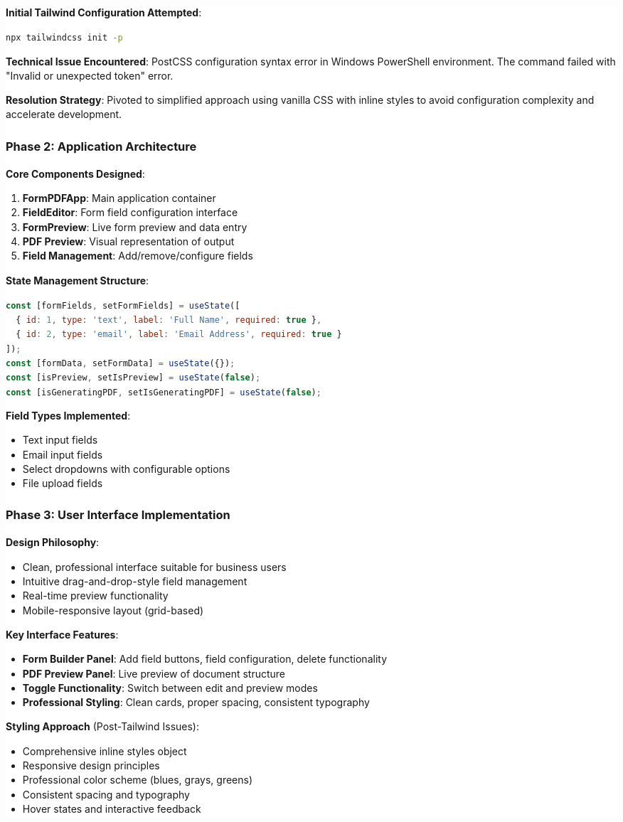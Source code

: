 **Initial Tailwind Configuration Attempted**:
```bash
npx tailwindcss init -p
```

**Technical Issue Encountered**: 
PostCSS configuration syntax error in Windows PowerShell environment. The command failed with "Invalid or unexpected token" error.

**Resolution Strategy**: 
Pivoted to simplified approach using vanilla CSS with inline styles to avoid configuration complexity and accelerate development.

### Phase 2: Application Architecture

**Core Components Designed**:
1. **FormPDFApp**: Main application container
2. **FieldEditor**: Form field configuration interface
3. **FormPreview**: Live form preview and data entry
4. **PDF Preview**: Visual representation of output
5. **Field Management**: Add/remove/configure fields

**State Management Structure**:
```javascript
const [formFields, setFormFields] = useState([
  { id: 1, type: 'text', label: 'Full Name', required: true },
  { id: 2, type: 'email', label: 'Email Address', required: true }
]);
const [formData, setFormData] = useState({});
const [isPreview, setIsPreview] = useState(false);
const [isGeneratingPDF, setIsGeneratingPDF] = useState(false);
```

**Field Types Implemented**:
- Text input fields
- Email input fields  
- Select dropdowns with configurable options
- File upload fields

### Phase 3: User Interface Implementation

**Design Philosophy**:
- Clean, professional interface suitable for business users
- Intuitive drag-and-drop-style field management
- Real-time preview functionality
- Mobile-responsive layout (grid-based)

**Key Interface Features**:
- **Form Builder Panel**: Add field buttons, field configuration, delete functionality
- **PDF Preview Panel**: Live preview of document structure
- **Toggle Functionality**: Switch between edit and preview modes
- **Professional Styling**: Clean cards, proper spacing, consistent typography

**Styling Approach** (Post-Tailwind Issues):
- Comprehensive inline styles object
- Responsive design principles
- Professional color scheme (blues, grays, greens)
- Consistent spacing and typography
- Hover states and interactive feedback
